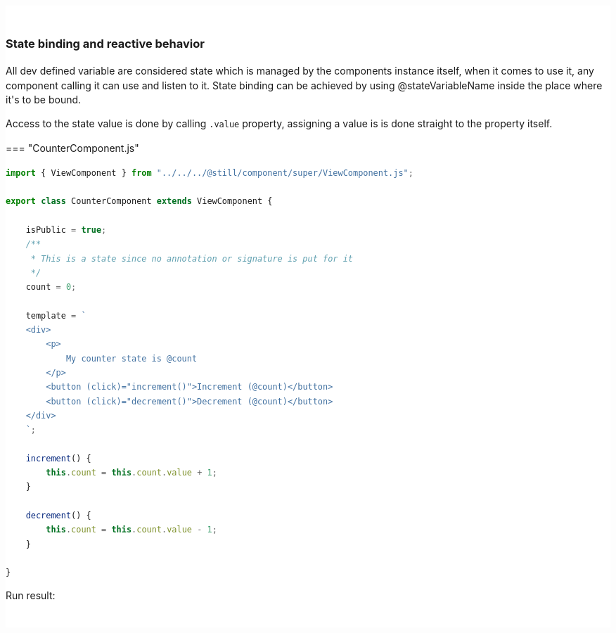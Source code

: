 </iframe>

<br>

###  State binding and reactive behavior

All dev defined variable are considered state which is managed by the components instance itself, when it comes to use it, any component calling it can use and listen to it. State binding can be achieved by using @stateVariableName inside the place where it's to be bound.

Access to the state value is done by calling `.value` property, assigning a value is is done straight to the property itself.

=== "CounterComponent.js"
```js title="This component is placed under the app/components/counter/ path" hl_lines="16-17 21-23 25-27 9" linenums="1"
import { ViewComponent } from "../../../@still/component/super/ViewComponent.js";

export class CounterComponent extends ViewComponent {

	isPublic = true;
	/**
	 * This is a state since no annotation or signature is put for it
	 */
	count = 0;

	template = `
	<div>
		<p>
			My counter state is @count
		</p>
		<button (click)="increment()">Increment (@count)</button>
		<button (click)="decrement()">Decrement (@count)</button>
	</div>
	`;

	increment() {
		this.count = this.count.value + 1;
	}

	decrement() {
		this.count = this.count.value - 1;
	}

}
```
Run result:
<iframe src="https://still-js.github.io/stilljs-doc-website/#/CounterComponent" 
            frameBorder="0"
            style="border: 1px solid grey; border-radius:4px; padding: 5px; background: white"
            >
</iframe>


<br>
